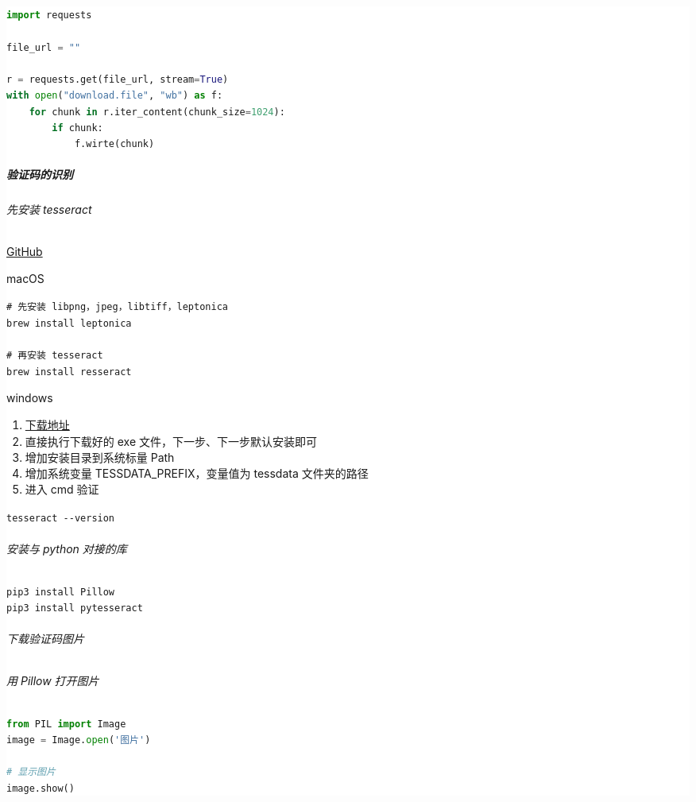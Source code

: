 ```python
import requests

file_url = ""

r = requests.get(file_url, stream=True)
with open("download.file", "wb") as f:
    for chunk in r.iter_content(chunk_size=1024):
        if chunk:
            f.wirte(chunk)
```


##### 验证码的识别

###### 先安装 tesseract

[GitHub](https://github.com/tesseract-ocr/tesseract)

macOS

```
# 先安装 libpng，jpeg，libtiff，leptonica
brew install leptonica

# 再安装 tesseract
brew install resseract

```
windows

1. [下载地址](https://github.com/UB-Mannheim/tesseract/wiki)
1. 直接执行下载好的 exe 文件，下一步、下一步默认安装即可
1. 增加安装目录到系统标量 Path
1. 增加系统变量 TESSDATA_PREFIX，变量值为 tessdata 文件夹的路径
1. 进入 cmd 验证

```
tesseract --version
```

###### 安装与 python 对接的库

```
pip3 install Pillow
pip3 install pytesseract
```

###### 下载验证码图片

###### 用 Pillow 打开图片

```python
from PIL import Image
image = Image.open('图片')

# 显示图片
image.show()
```
